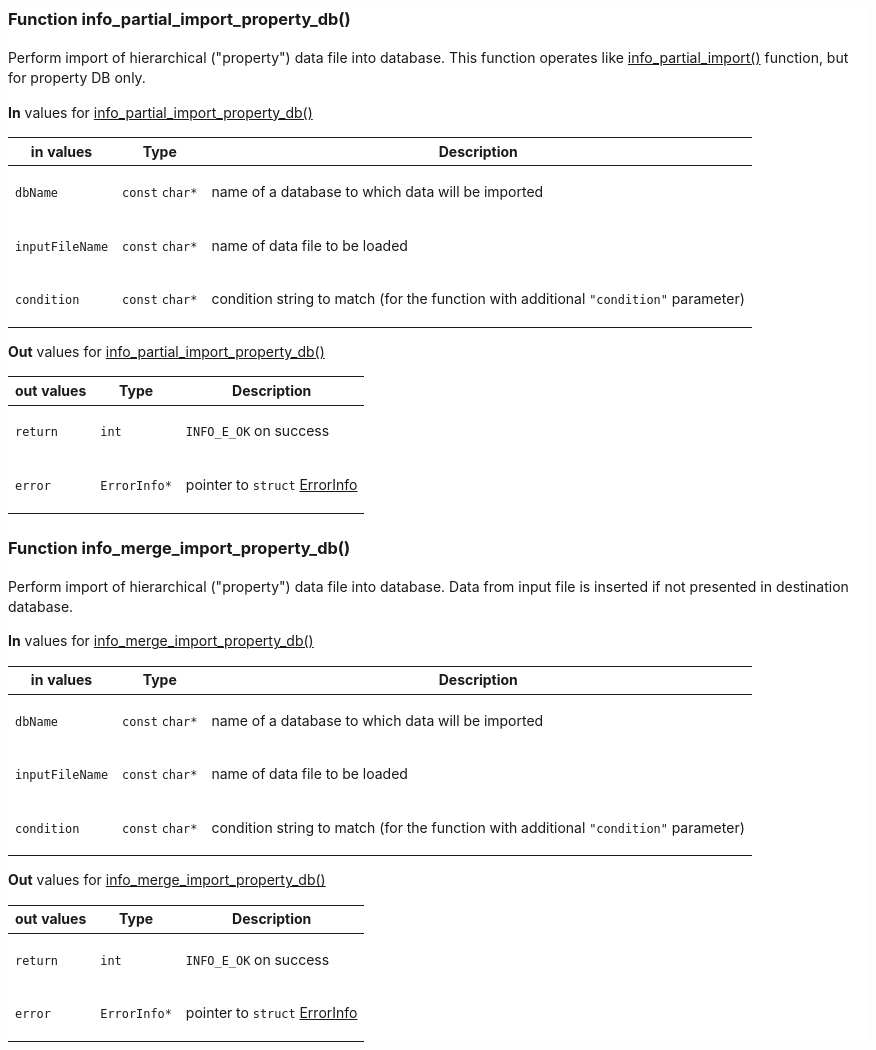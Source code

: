 ### Function info_partial_import_property_db() <a href="#subsubsec_inf_util_function_info_partial_import_property_db" id="subsubsec_inf_util_function_info_partial_import_property_db"></a>

Perform import of hierarchical (\"property\") data file into database. This function operates like <a href="group__inf__util__public.md#gaa9ed5d1644c56b30f1dcbad90537deb7">info_partial_import()</a> function, but for property DB only.

**In** values for <a href="group__inf__util__public.md#ga51782a9663512eea89a58503d1b0f8b7">info_partial_import_property_db()</a>

| in values | Type | Description |
|----|----|----|
| <p>`dbName`</p> | <p>`const` `char*`</p> | <p>name of a database to which data will be imported</p> |
| <p>`inputFileName`</p> | <p>`const` `char*`</p> | <p>name of data file to be loaded</p> |
| <p>`condition`</p> | <p>`const` `char*`</p> | <p>condition string to match (for the function with additional `"condition"` parameter)</p> |

**Out** values for <a href="group__inf__util__public.md#ga51782a9663512eea89a58503d1b0f8b7">info_partial_import_property_db()</a>

| out values | Type | Description |
|----|----|----|
| <p>`return`</p> | <p>`int`</p> | <p>`INFO_E_OK` on success</p> |
| <p>`error`</p> | <p>`ErrorInfo*`</p> | <p>pointer to `struct` <a href="group__inf__util__public.md#struct_error_info">ErrorInfo</a></p> |

### Function info_merge_import_property_db() <a href="#subsubsec_inf_util_function_info_merge_import_property_db" id="subsubsec_inf_util_function_info_merge_import_property_db"></a>

Perform import of hierarchical (\"property\") data file into database. Data from input file is inserted if not presented in destination database.

**In** values for <a href="group__inf__util__public.md#gad27f3e972a4ef344ffdc18a32b1c6e70">info_merge_import_property_db()</a>

| in values | Type | Description |
|----|----|----|
| <p>`dbName`</p> | <p>`const` `char*`</p> | <p>name of a database to which data will be imported</p> |
| <p>`inputFileName`</p> | <p>`const` `char*`</p> | <p>name of data file to be loaded</p> |
| <p>`condition`</p> | <p>`const` `char*`</p> | <p>condition string to match (for the function with additional `"condition"` parameter)</p> |

**Out** values for <a href="group__inf__util__public.md#gad27f3e972a4ef344ffdc18a32b1c6e70">info_merge_import_property_db()</a>

| out values | Type | Description |
|----|----|----|
| <p>`return`</p> | <p>`int`</p> | <p>`INFO_E_OK` on success</p> |
| <p>`error`</p> | <p>`ErrorInfo*`</p> | <p>pointer to `struct` <a href="group__inf__util__public.md#struct_error_info">ErrorInfo</a></p> |
